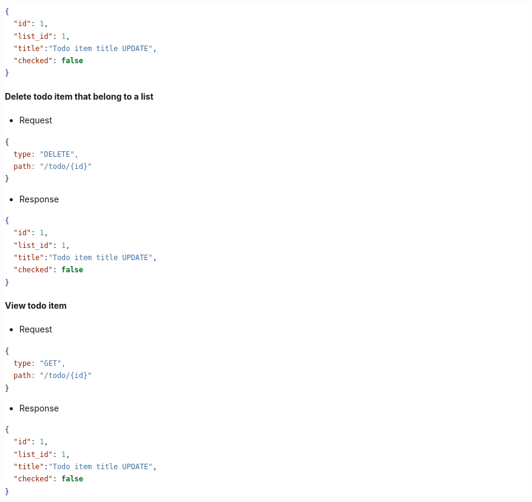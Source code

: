 ```json
{
  "id": 1,
  "list_id": 1,
  "title":"Todo item title UPDATE",
  "checked": false
}
```

#### Delete todo item that belong to a list

- Request

```Javascript
{
  type: "DELETE",
  path: "/todo/{id}"
}
```

- Response

```json
{
  "id": 1,
  "list_id": 1,
  "title":"Todo item title UPDATE",
  "checked": false
}
```

#### View todo item

- Request

```Javascript
{
  type: "GET",
  path: "/todo/{id}"
}
```

- Response

```json
{
  "id": 1,
  "list_id": 1,
  "title":"Todo item title UPDATE",
  "checked": false
}
```
